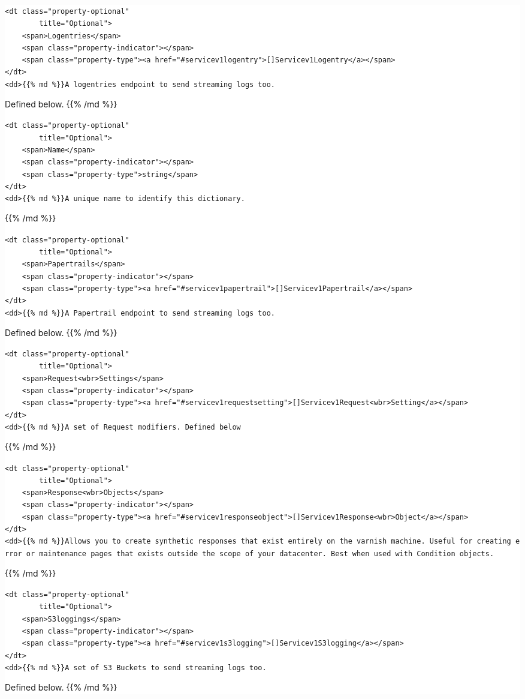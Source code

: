     <dt class="property-optional"
            title="Optional">
        <span>Logentries</span>
        <span class="property-indicator"></span>
        <span class="property-type"><a href="#servicev1logentry">[]Servicev1Logentry</a></span>
    </dt>
    <dd>{{% md %}}A logentries endpoint to send streaming logs too.
Defined below.
{{% /md %}}</dd>

    <dt class="property-optional"
            title="Optional">
        <span>Name</span>
        <span class="property-indicator"></span>
        <span class="property-type">string</span>
    </dt>
    <dd>{{% md %}}A unique name to identify this dictionary.
{{% /md %}}</dd>

    <dt class="property-optional"
            title="Optional">
        <span>Papertrails</span>
        <span class="property-indicator"></span>
        <span class="property-type"><a href="#servicev1papertrail">[]Servicev1Papertrail</a></span>
    </dt>
    <dd>{{% md %}}A Papertrail endpoint to send streaming logs too.
Defined below.
{{% /md %}}</dd>

    <dt class="property-optional"
            title="Optional">
        <span>Request<wbr>Settings</span>
        <span class="property-indicator"></span>
        <span class="property-type"><a href="#servicev1requestsetting">[]Servicev1Request<wbr>Setting</a></span>
    </dt>
    <dd>{{% md %}}A set of Request modifiers. Defined below
{{% /md %}}</dd>

    <dt class="property-optional"
            title="Optional">
        <span>Response<wbr>Objects</span>
        <span class="property-indicator"></span>
        <span class="property-type"><a href="#servicev1responseobject">[]Servicev1Response<wbr>Object</a></span>
    </dt>
    <dd>{{% md %}}Allows you to create synthetic responses that exist entirely on the varnish machine. Useful for creating error or maintenance pages that exists outside the scope of your datacenter. Best when used with Condition objects.
{{% /md %}}</dd>

    <dt class="property-optional"
            title="Optional">
        <span>S3loggings</span>
        <span class="property-indicator"></span>
        <span class="property-type"><a href="#servicev1s3logging">[]Servicev1S3logging</a></span>
    </dt>
    <dd>{{% md %}}A set of S3 Buckets to send streaming logs too.
Defined below.
{{% /md %}}</dd>
